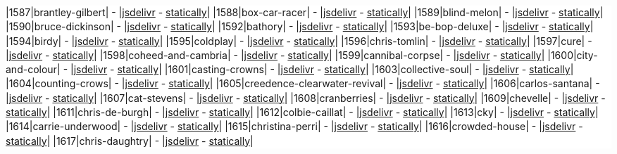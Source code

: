 |1587|brantley-gilbert| - |[jsdelivr](https://cdn.jsdelivr.net/gh/dbchord/a6-1-3/1-5000/1501-2000/brantley-gilbert.png) - [statically](https://cdn.statically.io/gh/dbchord/a6-1-3/i/1-5000/1501-2000/brantley-gilbert.png)|
|1588|box-car-racer| - |[jsdelivr](https://cdn.jsdelivr.net/gh/dbchord/a6-1-3/1-5000/1501-2000/box-car-racer.png) - [statically](https://cdn.statically.io/gh/dbchord/a6-1-3/i/1-5000/1501-2000/box-car-racer.png)|
|1589|blind-melon| - |[jsdelivr](https://cdn.jsdelivr.net/gh/dbchord/a6-1-3/1-5000/1501-2000/blind-melon.png) - [statically](https://cdn.statically.io/gh/dbchord/a6-1-3/i/1-5000/1501-2000/blind-melon.png)|
|1590|bruce-dickinson| - |[jsdelivr](https://cdn.jsdelivr.net/gh/dbchord/a6-1-3/1-5000/1501-2000/bruce-dickinson.png) - [statically](https://cdn.statically.io/gh/dbchord/a6-1-3/i/1-5000/1501-2000/bruce-dickinson.png)|
|1592|bathory| - |[jsdelivr](https://cdn.jsdelivr.net/gh/dbchord/a6-1-3/1-5000/1501-2000/bathory.png) - [statically](https://cdn.statically.io/gh/dbchord/a6-1-3/i/1-5000/1501-2000/bathory.png)|
|1593|be-bop-deluxe| - |[jsdelivr](https://cdn.jsdelivr.net/gh/dbchord/a6-1-3/1-5000/1501-2000/be-bop-deluxe.png) - [statically](https://cdn.statically.io/gh/dbchord/a6-1-3/i/1-5000/1501-2000/be-bop-deluxe.png)|
|1594|birdy| - |[jsdelivr](https://cdn.jsdelivr.net/gh/dbchord/a6-1-3/1-5000/1501-2000/birdy.png) - [statically](https://cdn.statically.io/gh/dbchord/a6-1-3/i/1-5000/1501-2000/birdy.png)|
|1595|coldplay| - |[jsdelivr](https://cdn.jsdelivr.net/gh/dbchord/a6-1-3/1-5000/1501-2000/coldplay.png) - [statically](https://cdn.statically.io/gh/dbchord/a6-1-3/i/1-5000/1501-2000/coldplay.png)|
|1596|chris-tomlin| - |[jsdelivr](https://cdn.jsdelivr.net/gh/dbchord/a6-1-3/1-5000/1501-2000/chris-tomlin.png) - [statically](https://cdn.statically.io/gh/dbchord/a6-1-3/i/1-5000/1501-2000/chris-tomlin.png)|
|1597|cure| - |[jsdelivr](https://cdn.jsdelivr.net/gh/dbchord/a6-1-3/1-5000/1501-2000/cure.png) - [statically](https://cdn.statically.io/gh/dbchord/a6-1-3/i/1-5000/1501-2000/cure.png)|
|1598|coheed-and-cambria| - |[jsdelivr](https://cdn.jsdelivr.net/gh/dbchord/a6-1-3/1-5000/1501-2000/coheed-and-cambria.png) - [statically](https://cdn.statically.io/gh/dbchord/a6-1-3/i/1-5000/1501-2000/coheed-and-cambria.png)|
|1599|cannibal-corpse| - |[jsdelivr](https://cdn.jsdelivr.net/gh/dbchord/a6-1-3/1-5000/1501-2000/cannibal-corpse.png) - [statically](https://cdn.statically.io/gh/dbchord/a6-1-3/i/1-5000/1501-2000/cannibal-corpse.png)|
|1600|city-and-colour| - |[jsdelivr](https://cdn.jsdelivr.net/gh/dbchord/a6-1-3/1-5000/1501-2000/city-and-colour.png) - [statically](https://cdn.statically.io/gh/dbchord/a6-1-3/i/1-5000/1501-2000/city-and-colour.png)|
|1601|casting-crowns| - |[jsdelivr](https://cdn.jsdelivr.net/gh/dbchord/a6-1-3/1-5000/1501-2000/casting-crowns.png) - [statically](https://cdn.statically.io/gh/dbchord/a6-1-3/i/1-5000/1501-2000/casting-crowns.png)|
|1603|collective-soul| - |[jsdelivr](https://cdn.jsdelivr.net/gh/dbchord/a6-1-3/1-5000/1501-2000/collective-soul.png) - [statically](https://cdn.statically.io/gh/dbchord/a6-1-3/i/1-5000/1501-2000/collective-soul.png)|
|1604|counting-crows| - |[jsdelivr](https://cdn.jsdelivr.net/gh/dbchord/a6-1-3/1-5000/1501-2000/counting-crows.png) - [statically](https://cdn.statically.io/gh/dbchord/a6-1-3/i/1-5000/1501-2000/counting-crows.png)|
|1605|creedence-clearwater-revival| - |[jsdelivr](https://cdn.jsdelivr.net/gh/dbchord/a6-1-3/1-5000/1501-2000/creedence-clearwater-revival.png) - [statically](https://cdn.statically.io/gh/dbchord/a6-1-3/i/1-5000/1501-2000/creedence-clearwater-revival.png)|
|1606|carlos-santana| - |[jsdelivr](https://cdn.jsdelivr.net/gh/dbchord/a6-1-3/1-5000/1501-2000/carlos-santana.png) - [statically](https://cdn.statically.io/gh/dbchord/a6-1-3/i/1-5000/1501-2000/carlos-santana.png)|
|1607|cat-stevens| - |[jsdelivr](https://cdn.jsdelivr.net/gh/dbchord/a6-1-3/1-5000/1501-2000/cat-stevens.png) - [statically](https://cdn.statically.io/gh/dbchord/a6-1-3/i/1-5000/1501-2000/cat-stevens.png)|
|1608|cranberries| - |[jsdelivr](https://cdn.jsdelivr.net/gh/dbchord/a6-1-3/1-5000/1501-2000/cranberries.png) - [statically](https://cdn.statically.io/gh/dbchord/a6-1-3/i/1-5000/1501-2000/cranberries.png)|
|1609|chevelle| - |[jsdelivr](https://cdn.jsdelivr.net/gh/dbchord/a6-1-3/1-5000/1501-2000/chevelle.png) - [statically](https://cdn.statically.io/gh/dbchord/a6-1-3/i/1-5000/1501-2000/chevelle.png)|
|1611|chris-de-burgh| - |[jsdelivr](https://cdn.jsdelivr.net/gh/dbchord/a6-1-3/1-5000/1501-2000/chris-de-burgh.png) - [statically](https://cdn.statically.io/gh/dbchord/a6-1-3/i/1-5000/1501-2000/chris-de-burgh.png)|
|1612|colbie-caillat| - |[jsdelivr](https://cdn.jsdelivr.net/gh/dbchord/a6-1-3/1-5000/1501-2000/colbie-caillat.png) - [statically](https://cdn.statically.io/gh/dbchord/a6-1-3/i/1-5000/1501-2000/colbie-caillat.png)|
|1613|cky| - |[jsdelivr](https://cdn.jsdelivr.net/gh/dbchord/a6-1-3/1-5000/1501-2000/cky.png) - [statically](https://cdn.statically.io/gh/dbchord/a6-1-3/i/1-5000/1501-2000/cky.png)|
|1614|carrie-underwood| - |[jsdelivr](https://cdn.jsdelivr.net/gh/dbchord/a6-1-3/1-5000/1501-2000/carrie-underwood.png) - [statically](https://cdn.statically.io/gh/dbchord/a6-1-3/i/1-5000/1501-2000/carrie-underwood.png)|
|1615|christina-perri| - |[jsdelivr](https://cdn.jsdelivr.net/gh/dbchord/a6-1-3/1-5000/1501-2000/christina-perri.png) - [statically](https://cdn.statically.io/gh/dbchord/a6-1-3/i/1-5000/1501-2000/christina-perri.png)|
|1616|crowded-house| - |[jsdelivr](https://cdn.jsdelivr.net/gh/dbchord/a6-1-3/1-5000/1501-2000/crowded-house.png) - [statically](https://cdn.statically.io/gh/dbchord/a6-1-3/i/1-5000/1501-2000/crowded-house.png)|
|1617|chris-daughtry| - |[jsdelivr](https://cdn.jsdelivr.net/gh/dbchord/a6-1-3/1-5000/1501-2000/chris-daughtry.png) - [statically](https://cdn.statically.io/gh/dbchord/a6-1-3/i/1-5000/1501-2000/chris-daughtry.png)|